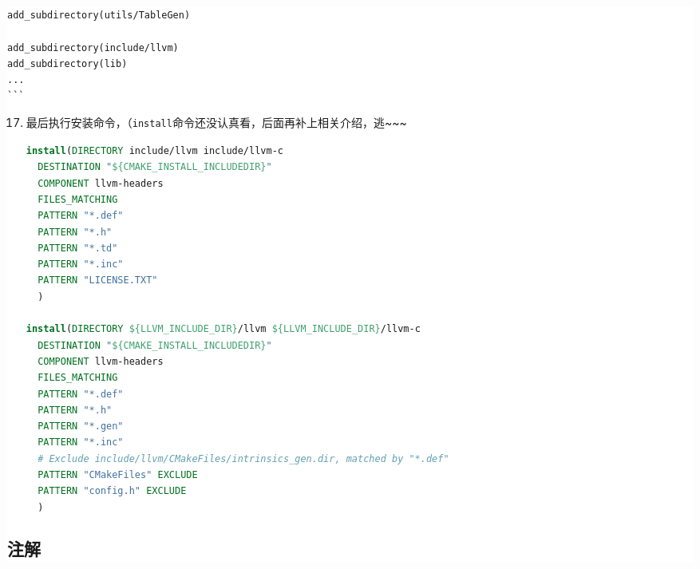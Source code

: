     add_subdirectory(utils/TableGen)
    
    add_subdirectory(include/llvm)
    add_subdirectory(lib)
    ...
    ```

17. 最后执行安装命令，（`install`命令还没认真看，后面再补上相关介绍，逃~~~

    ```cmake
    install(DIRECTORY include/llvm include/llvm-c
      DESTINATION "${CMAKE_INSTALL_INCLUDEDIR}"
      COMPONENT llvm-headers
      FILES_MATCHING
      PATTERN "*.def"
      PATTERN "*.h"
      PATTERN "*.td"
      PATTERN "*.inc"
      PATTERN "LICENSE.TXT"
      )
                                                                               
    install(DIRECTORY ${LLVM_INCLUDE_DIR}/llvm ${LLVM_INCLUDE_DIR}/llvm-c
      DESTINATION "${CMAKE_INSTALL_INCLUDEDIR}"
      COMPONENT llvm-headers
      FILES_MATCHING
      PATTERN "*.def"
      PATTERN "*.h"
      PATTERN "*.gen"
      PATTERN "*.inc"
      # Exclude include/llvm/CMakeFiles/intrinsics_gen.dir, matched by "*.def"
      PATTERN "CMakeFiles" EXCLUDE
      PATTERN "config.h" EXCLUDE
      )
    ```

    

## 注解

[^1]: 要完全掌握CMake的使用细节需要花不少时间，而且很容易就忘，我的习惯是先大致了解该语言的整体架构，然后遇到不会的内容再去查文档。
